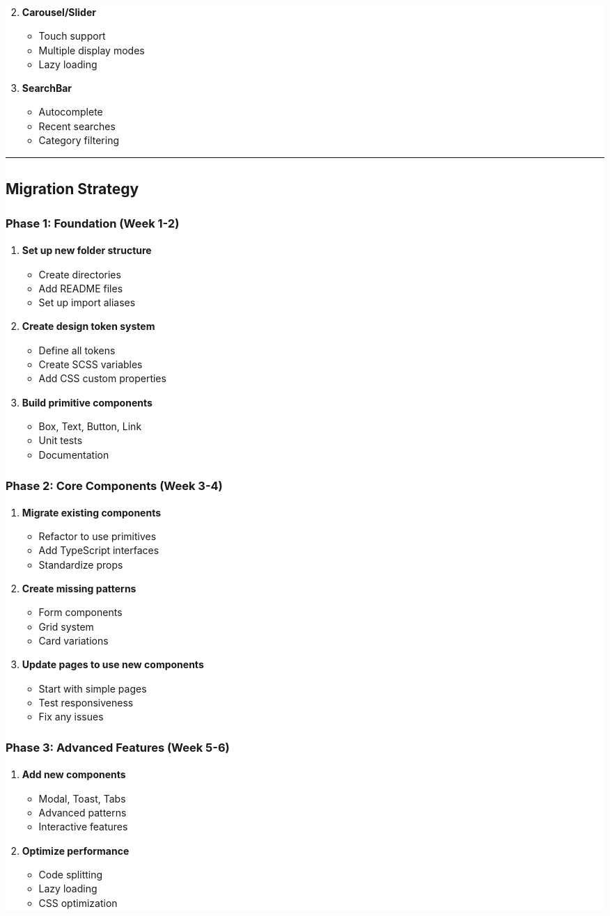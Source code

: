 2. **Carousel/Slider**
   - Touch support
   - Multiple display modes
   - Lazy loading

3. **SearchBar**
   - Autocomplete
   - Recent searches
   - Category filtering

---

## Migration Strategy

### Phase 1: Foundation (Week 1-2)
1. **Set up new folder structure**
   - Create directories
   - Add README files
   - Set up import aliases

2. **Create design token system**
   - Define all tokens
   - Create SCSS variables
   - Add CSS custom properties

3. **Build primitive components**
   - Box, Text, Button, Link
   - Unit tests
   - Documentation

### Phase 2: Core Components (Week 3-4)
1. **Migrate existing components**
   - Refactor to use primitives
   - Add TypeScript interfaces
   - Standardize props

2. **Create missing patterns**
   - Form components
   - Grid system
   - Card variations

3. **Update pages to use new components**
   - Start with simple pages
   - Test responsiveness
   - Fix any issues

### Phase 3: Advanced Features (Week 5-6)
1. **Add new components**
   - Modal, Toast, Tabs
   - Advanced patterns
   - Interactive features

2. **Optimize performance**
   - Code splitting
   - Lazy loading
   - CSS optimization
